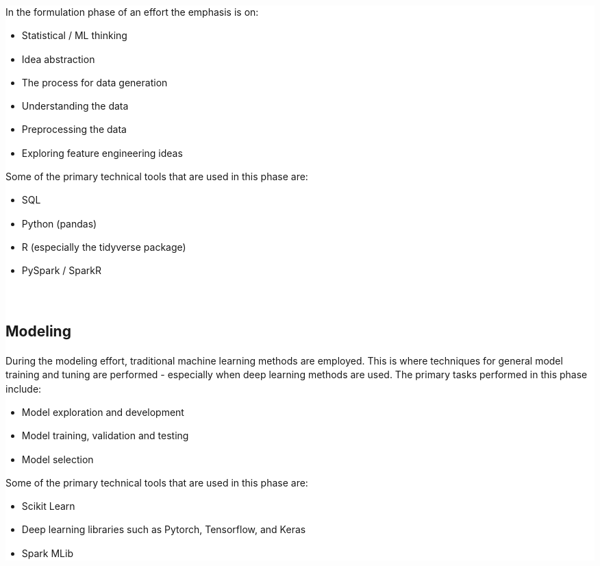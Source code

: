 <p>In the formulation phase of an effort the emphasis is on:</p>
<ul>
<li>
<p>Statistical / ML thinking</p>
</li>
<li>
<p>Idea abstraction</p>
</li>
<li>
<p>The process for data generation</p>
</li>
<li>
<p>Understanding the data</p>
</li>
<li>
<p>Preprocessing the data</p>
</li>
<li>
<p>Exploring feature engineering ideas</p>
</li>
</ul>
<p>Some of the primary technical tools that are used in this phase are:</p>
<ul>
<li>
<p>SQL</p>
</li>
<li>
<p>Python (pandas)</p>
</li>
<li>
<p>R (especially the tidyverse package)</p>
</li>
<li>
<p>PySpark / SparkR</p>
</li>
</ul>
<p><img src="https://lh5.googleusercontent.com/EzV1XmWR0y2rhtbDHCHVcM-l_nzPIHEJatsSBGIp3z3r0zxxWfuqNrZcU2XEw-QMbHEYzfJjqw7EBmvCdcHXMH-dj19WAP1MpcNFmUoz4UpPb8KmpMhCgdSMmzp1FlblC7394GoE" alt=""></p>
<h2 id="modeling">Modeling</h2>
<p>During the modeling effort, traditional machine learning methods are employed. This is where techniques for general model training and tuning are performed - especially when deep learning methods are used. The primary tasks performed in this phase include:</p>
<ul>
<li>
<p>Model exploration and development</p>
</li>
<li>
<p>Model training, validation and testing</p>
</li>
<li>
<p>Model selection</p>
</li>
</ul>
<p>Some of the primary technical tools that are used in this phase are:</p>
<ul>
<li>
<p>Scikit Learn</p>
</li>
<li>
<p>Deep learning libraries such as Pytorch, Tensorflow, and Keras</p>
</li>
<li>
<p>Spark MLib</p>
</li>